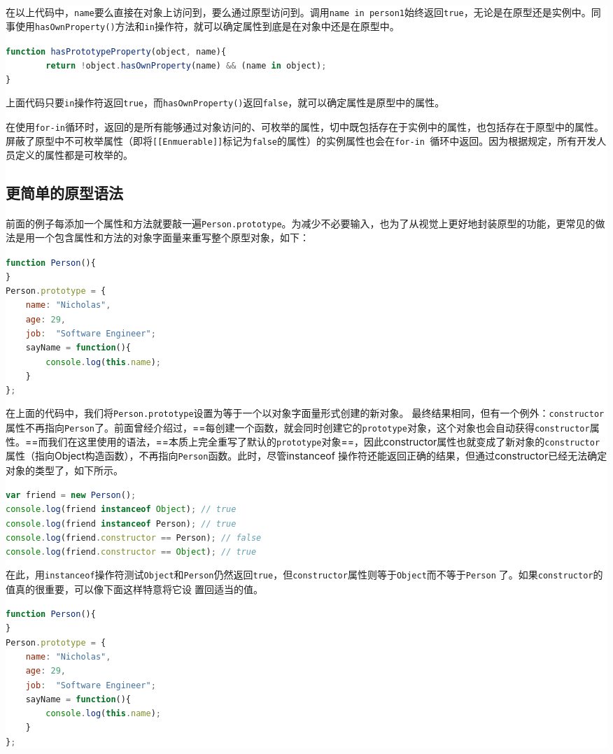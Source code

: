 
在以上代码中，`name`要么直接在对象上访问到，要么通过原型访问到。调用`name in person1`始终返回`true`，无论是在原型还是实例中。同事使用`hasOwnProperty()`方法和`in`操作符，就可以确定属性到底是在对象中还是在原型中。

```javascript
function hasPrototypeProperty(object, name){
        return !object.hasOwnProperty(name) && (name in object);
}
```

上面代码只要`in`操作符返回`true`，而`hasOwnProperty()`返回`false`，就可以确定属性是原型中的属性。

在使用`for-in`循环时，返回的是所有能够通过对象访问的、可枚举的属性，切中既包括存在于实例中的属性，也包括存在于原型中的属性。屏蔽了原型中不可枚举属性（即将`[[Enmuerable]]`标记为`false`的属性）的实例属性也会在`for-in `循环中返回。因为根据规定，所有开发人员定义的属性都是可枚举的。

## 更简单的原型语法

前面的例子每添加一个属性和方法就要敲一遍`Person.prototype`。为减少不必要输入，也为了从视觉上更好地封装原型的功能，更常见的做法是用一个包含属性和方法的对象字面量来重写整个原型对象，如下：

```javascript
function Person(){
}
Person.prototype = {
    name: "Nicholas",
    age: 29,
    job:  "Software Engineer";
	sayName = function(){
    	console.log(this.name);
	}
};
```

在上面的代码中，我们将`Person.prototype`设置为等于一个以对象字面量形式创建的新对象。 最终结果相同，但有一个例外：`constructor`属性不再指向`Person`了。前面曾经介绍过，==每创建一个函数，就会同时创建它的`prototype`对象，这个对象也会自动获得`constructor`属性。==而我们在这里使用的语法，==本质上完全重写了默认的`prototype`对象==，因此constructor属性也就变成了新对象的`constructor`属性（指向Object构造函数），不再指向`Person`函数。此时，尽管instanceof 操作符还能返回正确的结果，但通过constructor已经无法确定对象的类型了，如下所示。

```javascript
var friend = new Person();
console.log(friend instanceof Object); // true
console.log(friend instanceof Person); // true
console.log(friend.constructor == Person); // false
console.log(friend.constructor == Object); // true
```

在此，用`instanceof`操作符测试`Object`和`Person`仍然返回`true`，但`constructor`属性则等于`Object`而不等于`Person` 了。如果`constructor`的值真的很重要，可以像下面这样特意将它设 置回适当的值。

```javascript
function Person(){
}
Person.prototype = {
    name: "Nicholas",
    age: 29,
    job:  "Software Engineer";
	sayName = function(){
    	console.log(this.name);
	}
};
```
